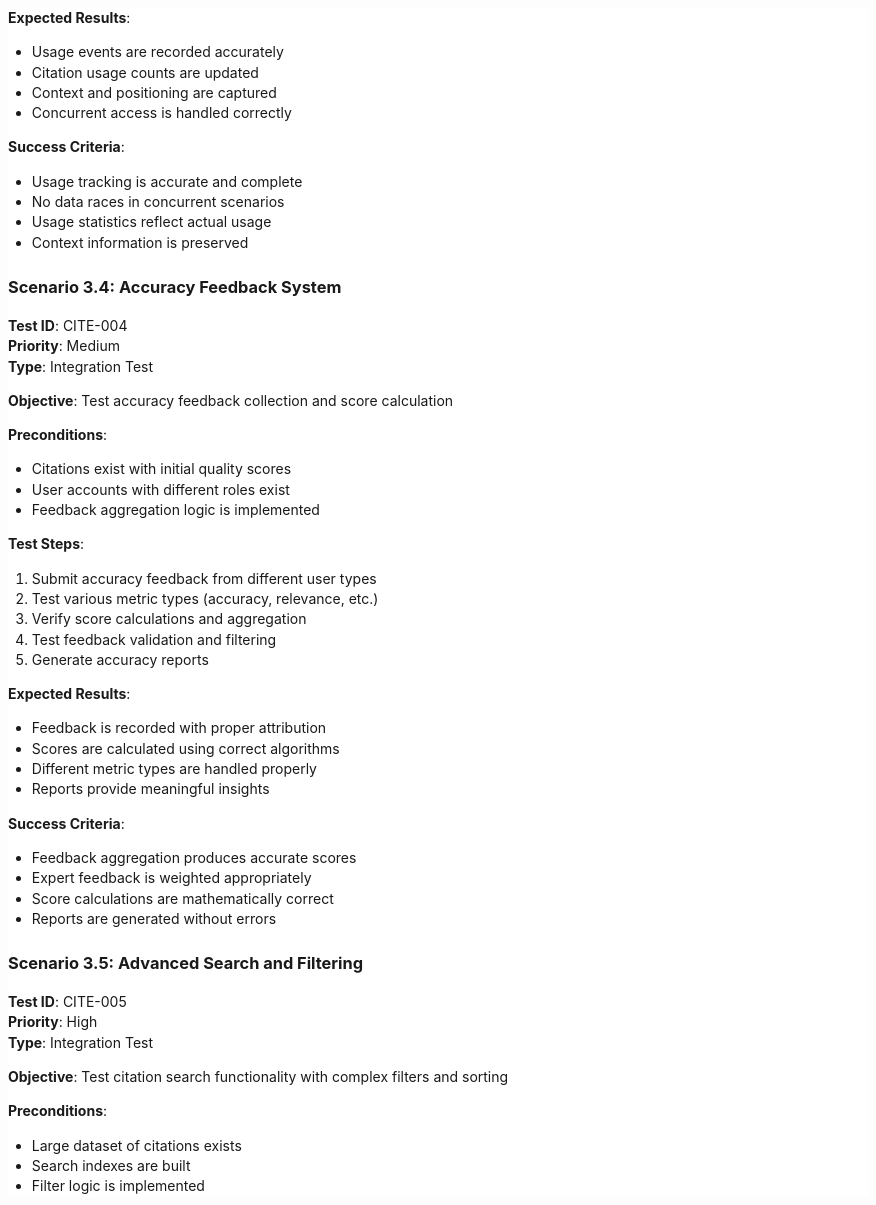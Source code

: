 **Expected Results**:
- Usage events are recorded accurately
- Citation usage counts are updated
- Context and positioning are captured
- Concurrent access is handled correctly

**Success Criteria**:
- Usage tracking is accurate and complete
- No data races in concurrent scenarios
- Usage statistics reflect actual usage
- Context information is preserved

### Scenario 3.4: Accuracy Feedback System

**Test ID**: CITE-004  
**Priority**: Medium  
**Type**: Integration Test

**Objective**: Test accuracy feedback collection and score calculation

**Preconditions**:
- Citations exist with initial quality scores
- User accounts with different roles exist
- Feedback aggregation logic is implemented

**Test Steps**:
1. Submit accuracy feedback from different user types
2. Test various metric types (accuracy, relevance, etc.)
3. Verify score calculations and aggregation
4. Test feedback validation and filtering
5. Generate accuracy reports

**Expected Results**:
- Feedback is recorded with proper attribution
- Scores are calculated using correct algorithms
- Different metric types are handled properly
- Reports provide meaningful insights

**Success Criteria**:
- Feedback aggregation produces accurate scores
- Expert feedback is weighted appropriately
- Score calculations are mathematically correct
- Reports are generated without errors

### Scenario 3.5: Advanced Search and Filtering

**Test ID**: CITE-005  
**Priority**: High  
**Type**: Integration Test

**Objective**: Test citation search functionality with complex filters and sorting

**Preconditions**:
- Large dataset of citations exists
- Search indexes are built
- Filter logic is implemented
